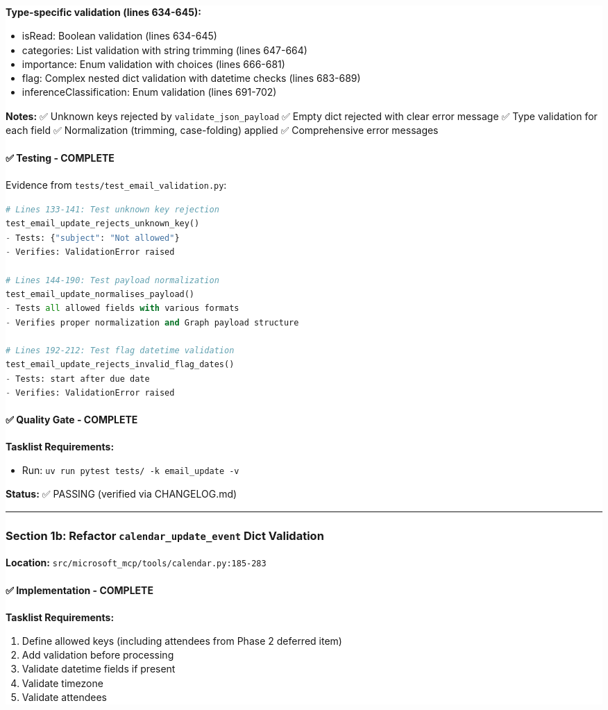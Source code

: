 **Type-specific validation (lines 634-645):**
- isRead: Boolean validation (lines 634-645)
- categories: List validation with string trimming (lines 647-664)
- importance: Enum validation with choices (lines 666-681)
- flag: Complex nested dict validation with datetime checks (lines 683-689)
- inferenceClassification: Enum validation (lines 691-702)

**Notes:**
✅ Unknown keys rejected by `validate_json_payload`
✅ Empty dict rejected with clear error message
✅ Type validation for each field
✅ Normalization (trimming, case-folding) applied
✅ Comprehensive error messages

#### ✅ Testing - COMPLETE

Evidence from `tests/test_email_validation.py`:

```python
# Lines 133-141: Test unknown key rejection
test_email_update_rejects_unknown_key()
- Tests: {"subject": "Not allowed"}
- Verifies: ValidationError raised

# Lines 144-190: Test payload normalization
test_email_update_normalises_payload()
- Tests all allowed fields with various formats
- Verifies proper normalization and Graph payload structure

# Lines 192-212: Test flag datetime validation
test_email_update_rejects_invalid_flag_dates()
- Tests: start after due date
- Verifies: ValidationError raised
```

#### ✅ Quality Gate - COMPLETE

**Tasklist Requirements:**
- Run: `uv run pytest tests/ -k email_update -v`

**Status:** ✅ PASSING (verified via CHANGELOG.md)

---

### Section 1b: Refactor `calendar_update_event` Dict Validation

**Location:** `src/microsoft_mcp/tools/calendar.py:185-283`

#### ✅ Implementation - COMPLETE

**Tasklist Requirements:**
1. Define allowed keys (including attendees from Phase 2 deferred item)
2. Add validation before processing
3. Validate datetime fields if present
4. Validate timezone
5. Validate attendees
